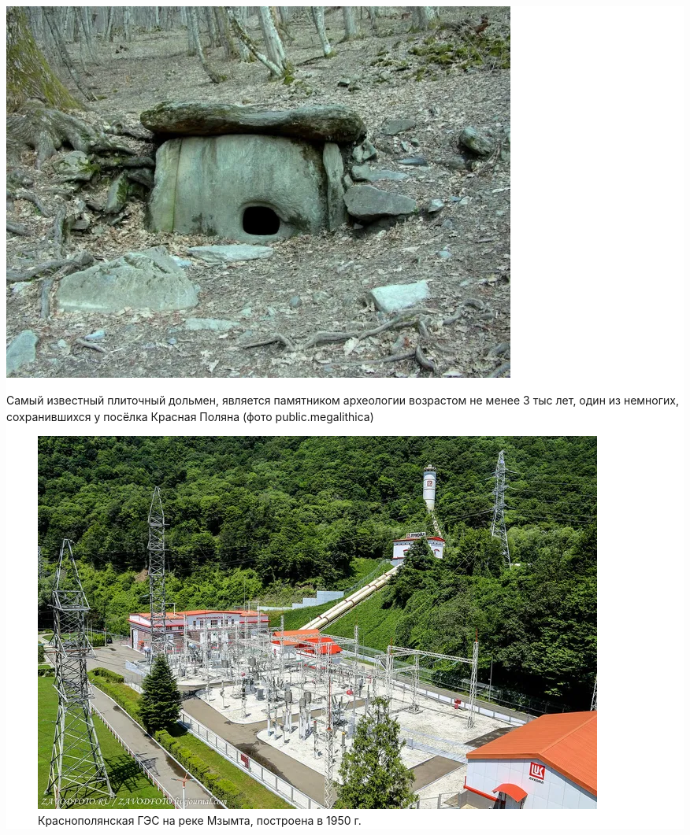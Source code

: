  <a title="Самый известный плиточный дольмен, является памятником археологии возрастом не менее 3 тыс лет, один из немногих, сохранившихся у посёлка Красная Поляна" href="/img/toponymy/krasnaya-polyana/The-most-famous-tiled-dolmen-b.webp"><img alt="Самый известный плиточный дольмен" width="640" height="472" src="/img/toponymy/krasnaya-polyana/The-most-famous-tiled-dolmen.webp"/></a>
 <figcaption>Самый известный плиточный дольмен, является памятником археологии возрастом не менее 3 тыс лет, один из немногих, сохранившихся у посёлка Красная Поляна (фото public.megalithica)</figcaption>
</figure>

<figure>
 <img title="Краснополянская ГЭС на реке Мзымта, построена в 1950 г." alt="Краснополянская ГЭС на реке Мзымта" width="710" height="474" src="/img/toponymy/krasnaya-polyana/Krasnopolyanskaya-hydroelectric-power-station-on-the-Mzymta-river.webp"/>
 <figcaption>Краснополянская ГЭС на реке Мзымта, построена в 1950 г.</figcaption>
</figure>
